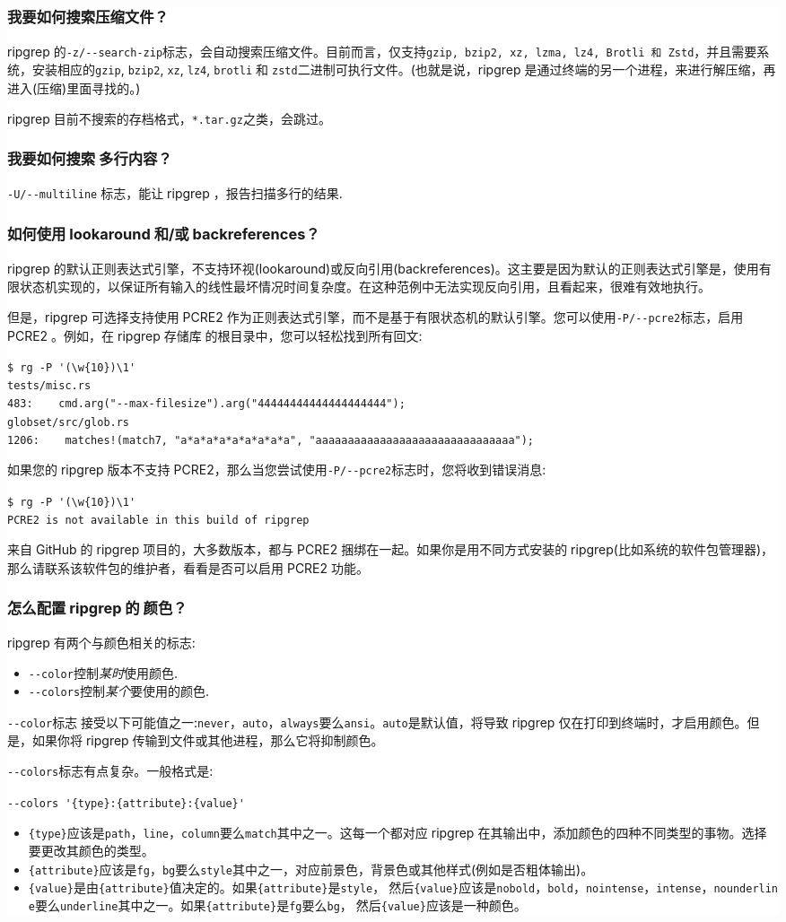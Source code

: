 ### 我要如何搜索压缩文件？

ripgrep 的`-z/--search-zip`标志，会自动搜索压缩文件。目前而言，仅支持`gzip, bzip2, xz, lzma, lz4, Brotli 和 Zstd`，并且需要系统，安装相应的`gzip`, `bzip2`, `xz`,
`lz4`, `brotli` 和 `zstd`二进制可执行文件。(也就是说，ripgrep 是通过终端的另一个进程，来进行解压缩，再进入(压缩)里面寻找的。)

ripgrep 目前不搜索的存档格式，`*.tar.gz`之类，会跳过。

### 我要如何搜索 多行内容？

`-U/--multiline` 标志，能让 ripgrep ，报告扫描多行的结果.

### 如何使用 lookaround 和/或 backreferences？

ripgrep 的默认正则表达式引擎，不支持环视(lookaround)或反向引用(backreferences)。这主要是因为默认的正则表达式引擎是，使用有限状态机实现的，以保证所有输入的线性最坏情况时间复杂度。在这种范例中无法实现反向引用，且看起来，很难有效地执行。

但是，ripgrep 可选择支持使用 PCRE2 作为正则表达式引擎，而不是基于有限状态机的默认引擎。您可以使用`-P/--pcre2`标志，启用 PCRE2 。例如，在 ripgrep 存储库 的根目录中，您可以轻松找到所有回文:

```
$ rg -P '(\w{10})\1'
tests/misc.rs
483:    cmd.arg("--max-filesize").arg("44444444444444444444");
globset/src/glob.rs
1206:    matches!(match7, "a*a*a*a*a*a*a*a*a", "aaaaaaaaaaaaaaaaaaaaaaaaaaaaaaa");
```

如果您的 ripgrep 版本不支持 PCRE2，那么当您尝试使用`-P/--pcre2`标志时，您将收到错误消息:

```
$ rg -P '(\w{10})\1'
PCRE2 is not available in this build of ripgrep
```

来自 GitHub 的 ripgrep 项目的，大多数版本，都与 PCRE2 捆绑在一起。如果你是用不同方式安装的 ripgrep(比如系统的软件包管理器)，那么请联系该软件包的维护者，看看是否可以启用 PCRE2 功能。

### 怎么配置 ripgrep 的 颜色？

ripgrep 有两个与颜色相关的标志:

- `--color`控制*某时*使用颜色.
- `--colors`控制*某个*要使用的颜色.

`--color`标志 接受以下可能值之一:`never`，`auto`，`always`要么`ansi`。`auto`是默认值，将导致 ripgrep 仅在打印到终端时，才启用颜色。但是，如果你将 ripgrep 传输到文件或其他进程，那么它将抑制颜色。

`--colors`标志有点复杂。一般格式是:

```
--colors '{type}:{attribute}:{value}'
```

- `{type}`应该是`path`，`line`，`column`要么`match`其中之一。这每一个都对应 ripgrep 在其输出中，添加颜色的四种不同类型的事物。选择要更改其颜色的类型。
- `{attribute}`应该是`fg`，`bg`要么`style`其中之一，对应前景色，背景色或其他样式(例如是否粗体输出)。
- `{value}`是由`{attribute}`值决定的。如果`{attribute}`是`style`， 然后`{value}`应该是`nobold`，`bold`，`nointense`，`intense`，`nounderline`要么`underline`其中之一。如果`{attribute}`是`fg`要么`bg`， 然后`{value}`应该是一种颜色。
